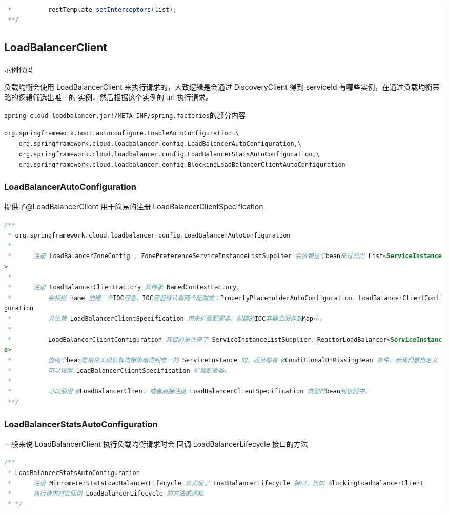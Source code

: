 ```java
 *          restTemplate.setInterceptors(list);
 **/
```

## LoadBalancerClient

[示例代码](https://github.com/haitaoss/spring-cloud-commons/tree/source-v3.1.5/source-note-spring-cloud-commons/src/main/java/cn/haitaoss/ServiceRegisterAndLoadBalance/Main.java)

负载均衡会使用 LoadBalancerClient 来执行请求的，大致逻辑是会通过 DiscoveryClient 得到 serviceId 有哪些实例，在通过负载均衡策略的逻辑筛选出唯一的 实例，然后根据这个实例的 url 执行请求。

`spring-cloud-loadbalancer.jar!/META-INF/spring.factories`的部分内容

```properties
org.springframework.boot.autoconfigure.EnableAutoConfiguration=\
    org.springframework.cloud.loadbalancer.config.LoadBalancerAutoConfiguration,\
    org.springframework.cloud.loadbalancer.config.LoadBalancerStatsAutoConfiguration,\
    org.springframework.cloud.loadbalancer.config.BlockingLoadBalancerClientAutoConfiguration
```

### LoadBalancerAutoConfiguration

[提供了@LoadBalancerClient 用于简易的注册 LoadBalancerClientSpecification](#@LoadBalancerClient)

```java
/**
 * org.springframework.cloud.loadbalancer.config.LoadBalancerAutoConfiguration
 *
 *      注册 LoadBalancerZoneConfig , ZonePreferenceServiceInstanceListSupplier 会依赖这个bean来过滤出 List<ServiceInstance>
 *
 *      注册 LoadBalancerClientFactory 其继承 NamedContextFactory。
 *          会根据 name 创建一个IOC容器，IOC容器默认有两个配置类：PropertyPlaceholderAutoConfiguration、LoadBalancerClientConfiguration
 *          并依赖 LoadBalancerClientSpecification 用来扩展配置类，创建的IOC容器会缓存到Map中。
 *
 *          LoadBalancerClientConfiguration 其目的是注册了 ServiceInstanceListSupplier、ReactorLoadBalancer<ServiceInstance>
 *          这两个bean是用来实现负载均衡策略得到唯一的 ServiceInstance 的。而且都有 @ConditionalOnMissingBean 条件，若我们想自定义
 *          可以设置 LoadBalancerClientSpecification 扩展配置类。
 *
 *          可以使用 @LoadBalancerClient 或者直接注册 LoadBalancerClientSpecification 类型的bean到容器中，
 **/
```

### LoadBalancerStatsAutoConfiguration

一般来说 LoadBalancerClient 执行负载均衡请求时会 回调 LoadBalancerLifecycle 接口的方法

```java
/**
 * LoadBalancerStatsAutoConfiguration
 *      注册 MicrometerStatsLoadBalancerLifecycle 其实现了 LoadBalancerLifecycle 接口。比如 BlockingLoadBalancerClient
 *      执行请求时会回调 LoadBalancerLifecycle 的方法做通知
 * */
```
